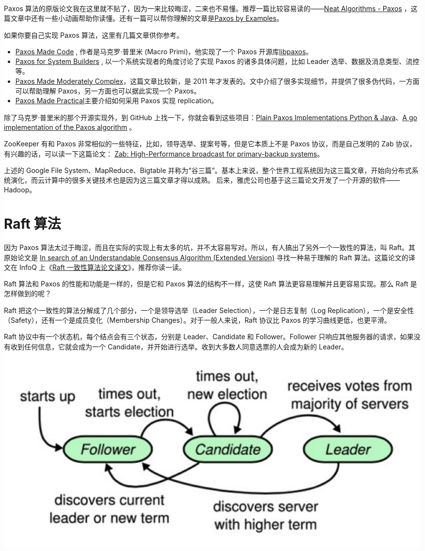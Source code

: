 Paxos 算法的原版论文我在这里就不贴了，因为一来比较晦涩，二来也不易懂。推荐一篇比较容易读的——[Neat Algorithms - Paxos](http://harry.me/blog/2014/12/27/neat-algorithms-paxos/) ，这篇文章中还有一些小动画帮助你读懂。还有一篇可以帮你理解的文章是[Paxos by Examples](https://angus.nyc/2012/paxos-by-example/)。

如果你要自己实现 Paxos 算法，这里有几篇文章供你参考。

- [Paxos Made Code](http://www.inf.usi.ch/faculty/pedone/MScThesis/marco.pdf) , 作者是马克罗·普里米 (Macro Primi)，他实现了一个 Paxos 开源库[libpaxos](http://libpaxos.sourceforge.net/)。
- [Paxos for System Builders](http://www.cnds.jhu.edu/pub/papers/cnds-2008-2.pdf) , 以一个系统实现者的角度讨论了实现 Paxos 的诸多具体问题，比如 Leader 选举、数据及消息类型、流控等。
- [Paxos Made Moderately Complex](http://www.cs.cornell.edu/courses/cs7412/2011sp/paxos.pdf)，这篇文章比较新，是 2011 年才发表的。文中介绍了很多实现细节，并提供了很多伪代码，一方面可以帮助理解 Paxos，另一方面也可以据此实现一个 Paxos。
- [Paxos Made Practical](https://web.stanford.edu/class/cs340v/papers/paxos.pdf)主要介绍如何采用 Paxos 实现 replication。

除了马克罗·普里米的那个开源实现外，到 GitHub 上找一下，你就会看到这些项目：[Plain Paxos Implementations Python & Java](https://github.com/cocagne/paxos)、[A go implementation of the Paxos algorithm](https://github.com/xiang90/paxos) 。

ZooKeeper 有和 Paxos 非常相似的一些特征，比如，领导选举、提案号等，但是它本质上不是 Paxos 协议，而是自己发明的 Zab 协议，有兴趣的话，可以读一下这篇论文： [Zab: High-Performance broadcast for primary-backup systems](https://pdfs.semanticscholar.org/fc11/031895c302dc52404d34de58af1a72f3b817.pdf)。

上述的 Google File System、MapReduce、Bigtable 并称为“谷三篇”。基本上来说，整个世界工程系统因为这三篇文章，开始向分布式系统演化，而云计算中的很多关键技术也是因为这三篇文章才得以成熟。 后来，雅虎公司也基于这三篇论文开发了一个开源的软件——Hadoop。

# Raft 算法

因为 Paxos 算法太过于晦涩，而且在实际的实现上有太多的坑，并不太容易写对。所以，有人搞出了另外一个一致性的算法，叫 Raft。其原始论文是 [In search of an Understandable Consensus Algorithm (Extended Version)](https://raft.github.io/raft.pdf) 寻找一种易于理解的 Raft 算法。这篇论文的译文在 InfoQ 上《[Raft 一致性算法论文译文](http://www.infoq.com/cn/articles/raft-paper)》，推荐你读一读。

Raft 算法和 Paxos 的性能和功能是一样的，但是它和 Paxos 算法的结构不一样，这使 Raft 算法更容易理解并且更容易实现。那么 Raft 是怎样做到的呢？

Raft 把这个一致性的算法分解成了几个部分，一个是领导选举（Leader Selection），一个是日志复制（Log Replication），一个是安全性（Safety），还有一个是成员变化（Membership Changes）。对于一般人来说，Raft 协议比 Paxos 的学习曲线更低，也更平滑。

Raft 协议中有一个状态机，每个结点会有三个状态，分别是 Leader、Candidate 和 Follower。Follower 只响应其他服务器的请求，如果没有收到任何信息，它就会成为一个 Candidate，并开始进行选举。收到大多数人同意选票的人会成为新的 Leader。

![img](assets/408fe585546319dbe0e6c8422dc0e733.png)
